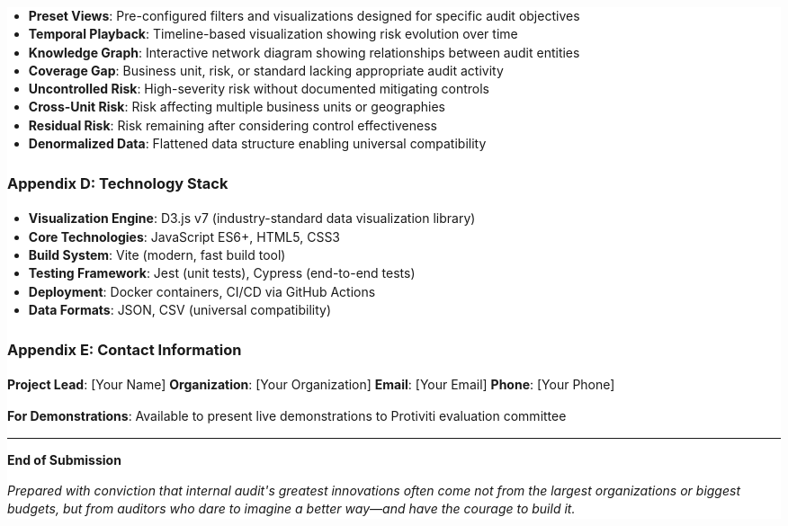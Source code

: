 - **Preset Views**: Pre-configured filters and visualizations designed for specific audit objectives
- **Temporal Playback**: Timeline-based visualization showing risk evolution over time
- **Knowledge Graph**: Interactive network diagram showing relationships between audit entities
- **Coverage Gap**: Business unit, risk, or standard lacking appropriate audit activity
- **Uncontrolled Risk**: High-severity risk without documented mitigating controls
- **Cross-Unit Risk**: Risk affecting multiple business units or geographies
- **Residual Risk**: Risk remaining after considering control effectiveness
- **Denormalized Data**: Flattened data structure enabling universal compatibility

### Appendix D: Technology Stack
- **Visualization Engine**: D3.js v7 (industry-standard data visualization library)
- **Core Technologies**: JavaScript ES6+, HTML5, CSS3
- **Build System**: Vite (modern, fast build tool)
- **Testing Framework**: Jest (unit tests), Cypress (end-to-end tests)
- **Deployment**: Docker containers, CI/CD via GitHub Actions
- **Data Formats**: JSON, CSV (universal compatibility)

### Appendix E: Contact Information
**Project Lead**: [Your Name]
**Organization**: [Your Organization]
**Email**: [Your Email]
**Phone**: [Your Phone]

**For Demonstrations**: Available to present live demonstrations to Protiviti evaluation committee

---

**End of Submission**

*Prepared with conviction that internal audit's greatest innovations often come not from the largest organizations or biggest budgets, but from auditors who dare to imagine a better way—and have the courage to build it.*
